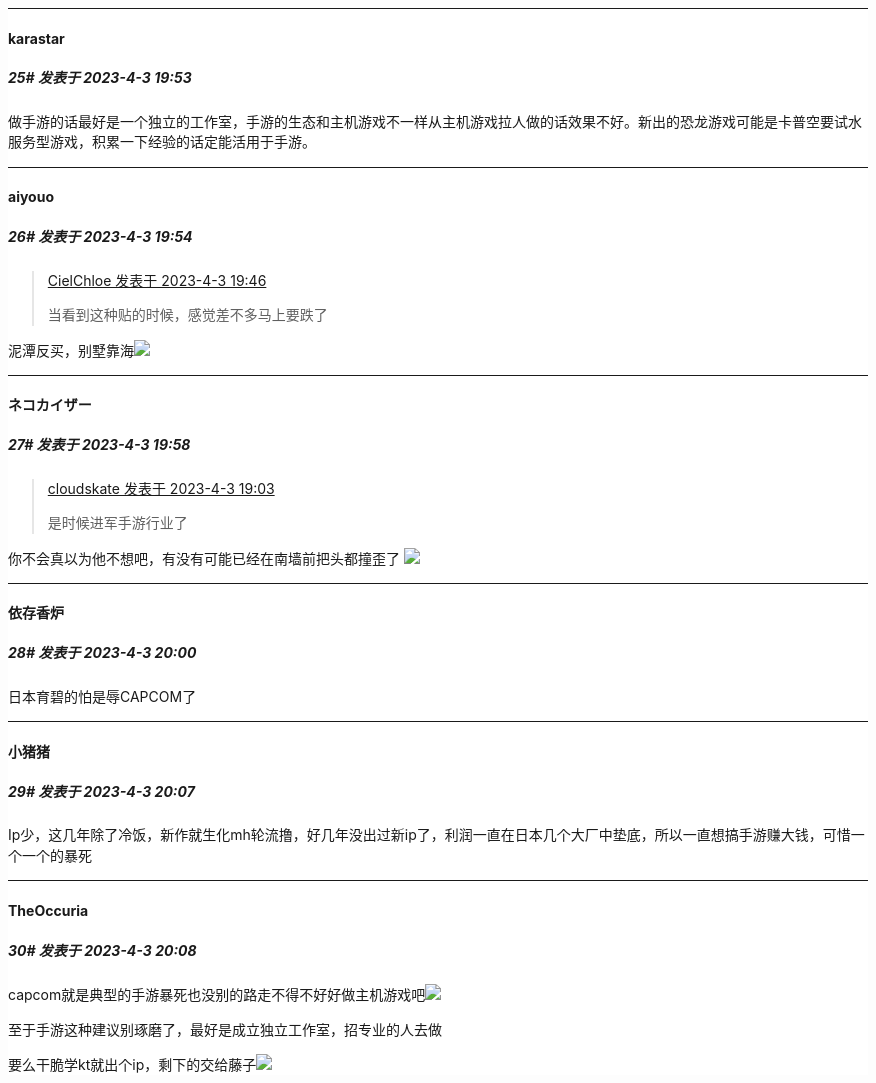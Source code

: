 *****

####  karastar  
##### 25#       发表于 2023-4-3 19:53

做手游的话最好是一个独立的工作室，手游的生态和主机游戏不一样从主机游戏拉人做的话效果不好。新出的恐龙游戏可能是卡普空要试水服务型游戏，积累一下经验的话定能活用于手游。

*****

####  aiyouo  
##### 26#       发表于 2023-4-3 19:54

<blockquote><a href="httphttps://bbs.saraba1st.com/2b/forum.php?mod=redirect&amp;goto=findpost&amp;pid=60322726&amp;ptid=2127291" target="_blank">CielChloe 发表于 2023-4-3 19:46</a>

当看到这种贴的时候，感觉差不多马上要跌了</blockquote>
泥潭反买，别墅靠海<img src="https://static.saraba1st.com/image/smiley/face2017/067.png" referrerpolicy="no-referrer">

*****

####  ネコカイザー  
##### 27#       发表于 2023-4-3 19:58

<blockquote><a href="httphttps://bbs.saraba1st.com/2b/forum.php?mod=redirect&amp;goto=findpost&amp;pid=60322193&amp;ptid=2127291" target="_blank">cloudskate 发表于 2023-4-3 19:03</a>

是时候进军手游行业了</blockquote>
你不会真以为他不想吧，有没有可能已经在南墙前把头都撞歪了 <img src="https://static.saraba1st.com/image/smiley/face2017/067.png" referrerpolicy="no-referrer">

*****

####  依存香炉  
##### 28#       发表于 2023-4-3 20:00

日本育碧的怕是辱CAPCOM了

*****

####  小猪猪  
##### 29#       发表于 2023-4-3 20:07

Ip少，这几年除了冷饭，新作就生化mh轮流撸，好几年没出过新ip了，利润一直在日本几个大厂中垫底，所以一直想搞手游赚大钱，可惜一个一个的暴死

*****

####  TheOccuria  
##### 30#       发表于 2023-4-3 20:08

capcom就是典型的手游暴死也没别的路走不得不好好做主机游戏吧<img src="https://static.saraba1st.com/image/smiley/face2017/067.png" referrerpolicy="no-referrer">

至于手游这种建议别琢磨了，最好是成立独立工作室，招专业的人去做

要么干脆学kt就出个ip，剩下的交给藤子<img src="https://static.saraba1st.com/image/smiley/face2017/067.png" referrerpolicy="no-referrer">
